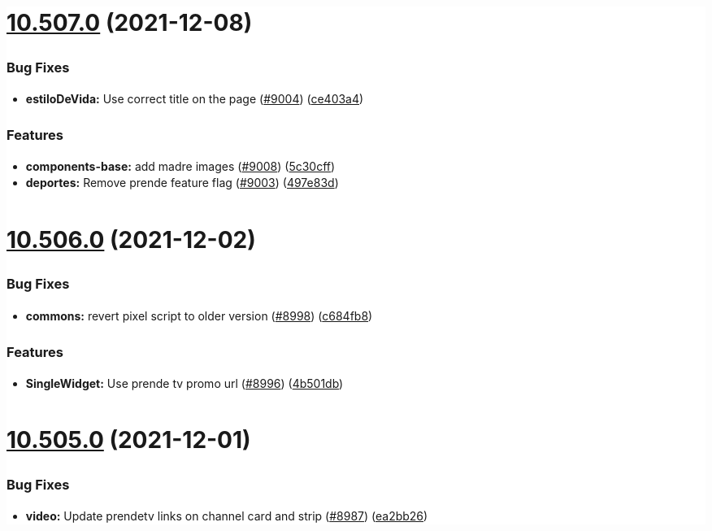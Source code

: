 


# [10.507.0](https://github.com/univision/univision-fe/compare/v10.506.0...v10.507.0) (2021-12-08)


### Bug Fixes

* **estiloDeVida:** Use correct title on the page ([#9004](https://github.com/univision/univision-fe/issues/9004)) ([ce403a4](https://github.com/univision/univision-fe/commit/ce403a4672209ad6bb1c2b39773195e6abd787ea))


### Features

* **components-base:** add madre images ([#9008](https://github.com/univision/univision-fe/issues/9008)) ([5c30cff](https://github.com/univision/univision-fe/commit/5c30cff8260a39817d16f2da7e3f3bf782f9815c))
* **deportes:** Remove prende feature flag ([#9003](https://github.com/univision/univision-fe/issues/9003)) ([497e83d](https://github.com/univision/univision-fe/commit/497e83d8f44fd5b3ecabc34c300982317426fa8a))





# [10.506.0](https://github.com/univision/univision-fe/compare/v10.505.0...v10.506.0) (2021-12-02)


### Bug Fixes

* **commons:** revert pixel script to older version ([#8998](https://github.com/univision/univision-fe/issues/8998)) ([c684fb8](https://github.com/univision/univision-fe/commit/c684fb8f57f8fe7d5ea0585fb7dfa6b24aa0bef4))


### Features

* **SingleWidget:** Use prende tv promo url ([#8996](https://github.com/univision/univision-fe/issues/8996)) ([4b501db](https://github.com/univision/univision-fe/commit/4b501db6f874bcb21366a21a75df9d485b799578))





# [10.505.0](https://github.com/univision/univision-fe/compare/v10.504.0...v10.505.0) (2021-12-01)


### Bug Fixes

* **video:** Update prendetv links on channel card and strip ([#8987](https://github.com/univision/univision-fe/issues/8987)) ([ea2bb26](https://github.com/univision/univision-fe/commit/ea2bb26f84a729289fa5b9d42317dae767fc0721))
